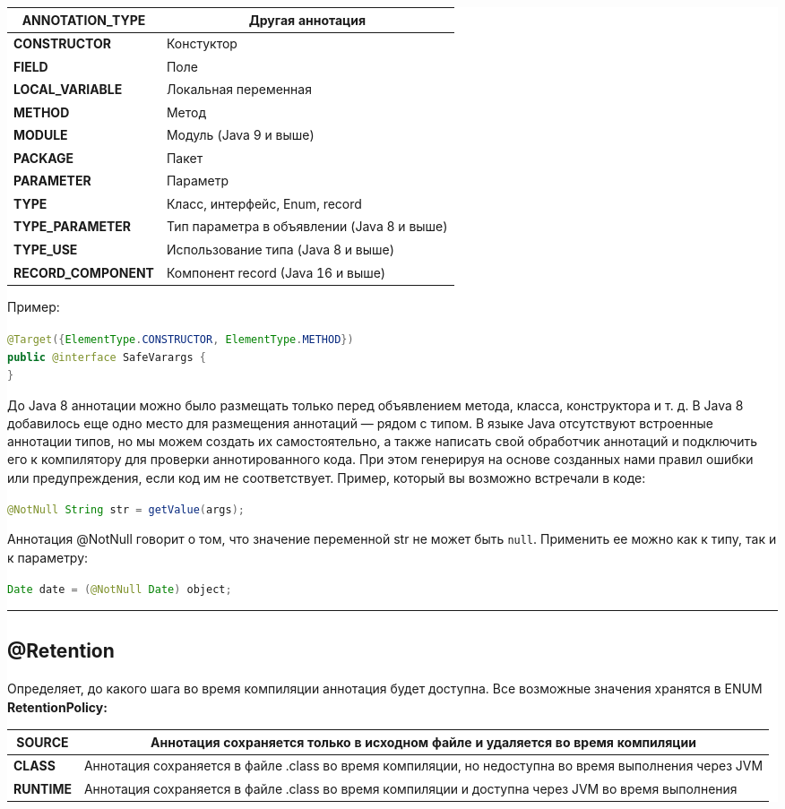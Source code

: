 | **ANNOTATION_TYPE** | Другая аннотация |
| --- | --- |
| **CONSTRUCTOR** | Констуктор |
| **FIELD** | Поле |
| **LOCAL_VARIABLE** | Локальная переменная |
| **METHOD** | Метод |
| **MODULE** | Модуль (Java 9 и выше) |
| **PACKAGE** | Пакет |
| **PARAMETER** | Параметр |
| **TYPE** | Класс, интерфейс, Enum, record |
| **TYPE_PARAMETER** | Тип параметра в объявлении (Java 8 и выше) |
| **TYPE_USE** | Использование типа (Java 8 и выше) |
| **RECORD_COMPONENT** | Компонент record (Java 16 и выше) |

Пример: 

```java
@Target({ElementType.CONSTRUCTOR, ElementType.METHOD})
public @interface SafeVarargs {
}
```

До Java 8 аннотации можно было размещать только перед объявлением метода, класса, конструктора и т. д. В Java 8 добавилось еще одно место для размещения аннотаций — рядом с типом. В языке Java отсутствуют встроенные аннотации типов, но мы можем создать их самостоятельно, а также написать свой обработчик аннотаций и подключить его к компилятору для проверки аннотированного кода. При этом генерируя на основе созданных нами правил ошибки или предупреждения, если код им не соответствует. Пример, который вы возможно встречали в коде: 

```java
@NotNull String str = getValue(args);
```

Аннотация @NotNull говорит о том, что значение переменной str не может быть `null`.  Применить ее можно как к типу, так и к параметру: 

```java
Date date = (@NotNull Date) object;
```

---

## @Retention

Определяет, до какого шага во время компиляции аннотация будет доступна. Все возможные значения хранятся в ENUM **RetentionPolicy:** 

| **SOURCE** | Аннотация сохраняется только в исходном файле и удаляется во время компиляции |
| --- | --- |
| **CLASS** | Аннотация сохраняется в файле .class во время компиляции, но недоступна во время выполнения через JVM |
| **RUNTIME** | Аннотация сохраняется в файле .class во время компиляции и доступна через JVM во время выполнения |
